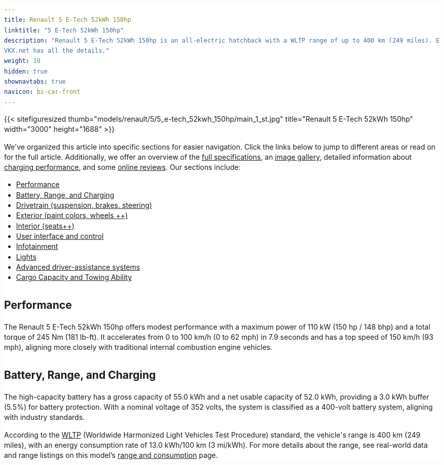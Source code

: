 ```yaml
---
title: Renault 5 E-Tech 52kWh 150hp
linktitle: "5 E-Tech 52kWh 150hp"
description: "Renault 5 E-Tech 52kWh 150hp is an all-electric hatchback with a WLTP range of up to 400 km (249 miles). EVKX.net has all the details."
weight: 10
hidden: true
shownavtabs: true
navicon: bi-car-front
---
```



{{< sitefiguresized thumb="models/renault/5/5_e-tech_52kwh_150hp/main_1_st.jpg" title="Renault 5 E-Tech 52kWh 150hp" width="3000" height="1688"  >}}

We've organized this article into specific sections for easier navigation. Click the links below to jump to different areas or read on for the full article. Additionally, we offer an overview of the [full specifications](specifications/), an [image gallery](gallery/), detailed information about [charging performance](chargingcurve/), and some [online reviews](reviews/). Our sections include:

- [Performance](#section-performance)
- [Battery, Range, and Charging](#section-battery)
- [Drivetrain (suspension, brakes, steering)](#section-drivetrain)
- [Exterior (paint colors, wheels ++)](#section-exterior)
- [Interior (seats++)](#section-interior)
- [User interface and control](#section-ui)
- [Infotainment](#section-infotainment)
- [Lights](#section-lights)
- [Advanced driver-assistance systems](#section-adas)
- [Cargo Capacity and Towing Ability](#section-transportation)

<a id="section-performance" style="display: block; position: relative; top: -60px; visibility: hidden;"></a>

## Performance

The Renault 5 E-Tech 52kWh 150hp offers modest performance with a maximum power of 110 kW (150 hp / 148 bhp) and a total torque of 245 Nm (181 lb-ft). It accelerates from 0 to 100 km/h (0 to 62 mph) in 7.9 seconds and has a top speed of 150 km/h (93 mph), aligning more closely with traditional internal combustion engine vehicles.

<a id="section-battery" style="display: block; position: relative; top: -60px; visibility: hidden;"></a>

## Battery, Range, and Charging

The high-capacity battery has a gross capacity of 55.0 kWh and a net usable capacity of 52.0 kWh, providing a 3.0 kWh buffer (5.5%) for battery protection. With a nominal voltage of 352 volts, the system is classified as a 400-volt battery system, aligning with industry standards.

According to the [WLTP](../../../../guides/understandingrange/wltp/) (Worldwide Harmonized Light Vehicles Test Procedure) standard, the vehicle's range is 400 km (249 miles), with an energy consumption rate of 13.0 kWh/100 km (3 mi/kWh). For more details about the range, see real-world data and range listings on this model’s [range and consumption](rangeandconsumption/) page.
